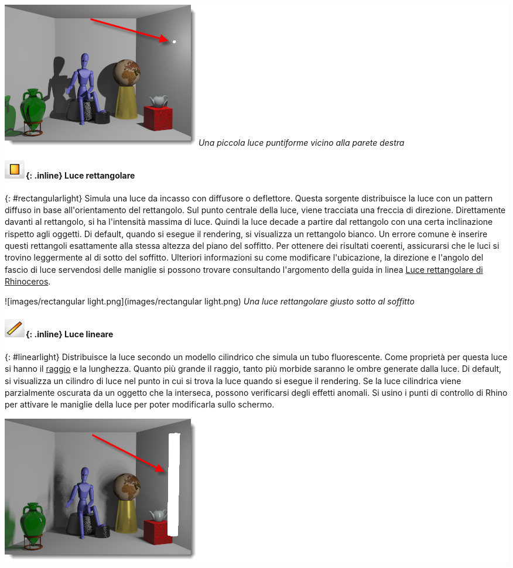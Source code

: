 ![images/pointlight.png](images/pointlight.png)
*Una piccola luce puntiforme vicino alla parete destra*

#### ![images/rectangularlight-01.png](images/rectangularlight-01.png){: .inline} Luce rettangolare
{: #rectangularlight}
Simula una luce da incasso con diffusore o deflettore. Questa sorgente distribuisce la luce con un pattern diffuso in base all'orientamento del rettangolo. Sul punto centrale della luce, viene tracciata una freccia di direzione. Direttamente davanti al rettangolo, si ha l'intensità massima di luce.  Quindi la luce decade a partire dal rettangolo con una certa inclinazione rispetto agli oggetti. Di default, quando si esegue il rendering, si visualizza un rettangolo bianco. Un errore comune è inserire questi rettangoli esattamente alla stessa altezza del piano del soffitto. Per ottenere dei risultati coerenti, assicurarsi che le luci si trovino leggermente al di sotto del soffitto. Ulteriori informazioni su come modificare l'ubicazione, la direzione e l'angolo del fascio di luce servendosi delle maniglie si possono trovare consultando l'argomento della guida in linea [Luce rettangolare di Rhinoceros](http://docs.mcneel.com/rhino/5/help/it-it/commands/lights.htm#RectangularLight).

![images/rectangular light.png](images/rectangular light.png)
*Una luce rettangolare giusto sotto al soffitto*

#### ![images/linearlight-01.png](images/linearlight-01.png){: .inline} Luce lineare
{: #linearlight}
Distribuisce la luce secondo un modello cilindrico che simula un tubo fluorescente. Come proprietà per questa luce si hanno il [raggio](#radius) e la lunghezza. Quanto più grande il raggio, tanto più morbide saranno le ombre generate dalla luce. Di default, si visualizza un cilindro di luce nel punto in cui si trova la luce quando si esegue il rendering. Se la luce cilindrica viene parzialmente oscurata da un oggetto che la interseca, possono verificarsi degli effetti anomali. Si usino i punti di controllo di Rhino per attivare le maniglie della luce per poter modificarla sullo schermo.

![images/linearlight.png](images/linearlight.png)

